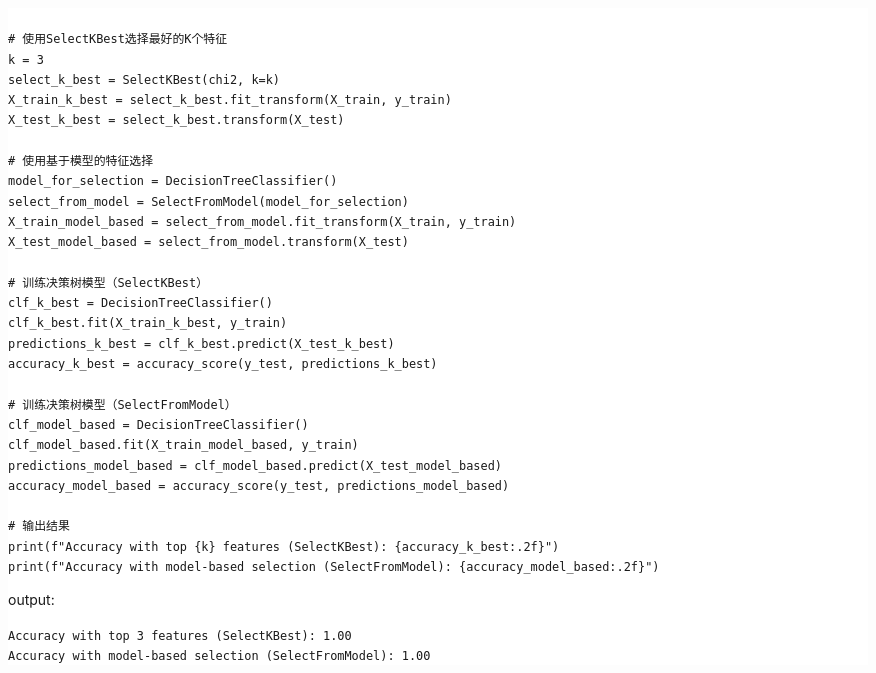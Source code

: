```text

# 使用SelectKBest选择最好的K个特征
k = 3
select_k_best = SelectKBest(chi2, k=k)
X_train_k_best = select_k_best.fit_transform(X_train, y_train)
X_test_k_best = select_k_best.transform(X_test)

# 使用基于模型的特征选择
model_for_selection = DecisionTreeClassifier()
select_from_model = SelectFromModel(model_for_selection)
X_train_model_based = select_from_model.fit_transform(X_train, y_train)
X_test_model_based = select_from_model.transform(X_test)

# 训练决策树模型（SelectKBest）
clf_k_best = DecisionTreeClassifier()
clf_k_best.fit(X_train_k_best, y_train)
predictions_k_best = clf_k_best.predict(X_test_k_best)
accuracy_k_best = accuracy_score(y_test, predictions_k_best)

# 训练决策树模型（SelectFromModel）
clf_model_based = DecisionTreeClassifier()
clf_model_based.fit(X_train_model_based, y_train)
predictions_model_based = clf_model_based.predict(X_test_model_based)
accuracy_model_based = accuracy_score(y_test, predictions_model_based)

# 输出结果
print(f"Accuracy with top {k} features (SelectKBest): {accuracy_k_best:.2f}")
print(f"Accuracy with model-based selection (SelectFromModel): {accuracy_model_based:.2f}")
```
output:
```text
Accuracy with top 3 features (SelectKBest): 1.00
Accuracy with model-based selection (SelectFromModel): 1.00
```